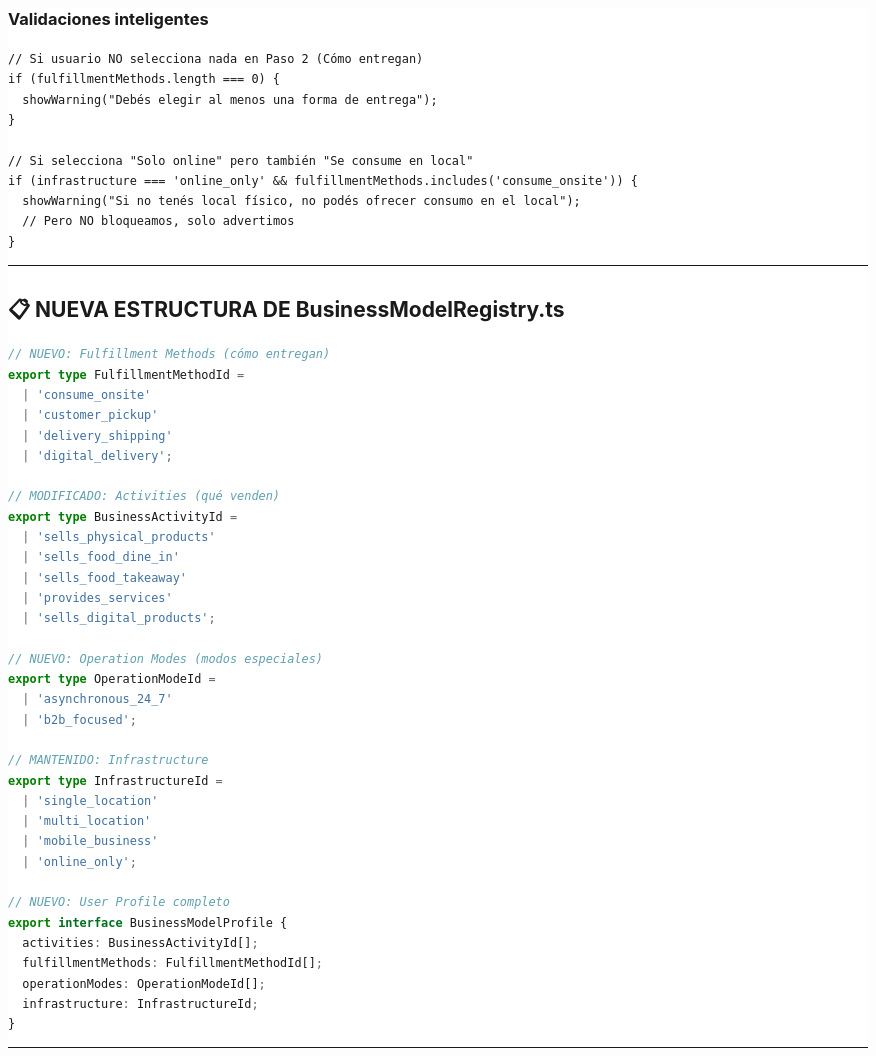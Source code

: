 ### **Validaciones inteligentes**

```tsx
// Si usuario NO selecciona nada en Paso 2 (Cómo entregan)
if (fulfillmentMethods.length === 0) {
  showWarning("Debés elegir al menos una forma de entrega");
}

// Si selecciona "Solo online" pero también "Se consume en local"
if (infrastructure === 'online_only' && fulfillmentMethods.includes('consume_onsite')) {
  showWarning("Si no tenés local físico, no podés ofrecer consumo en el local");
  // Pero NO bloqueamos, solo advertimos
}
```

---

## 📋 NUEVA ESTRUCTURA DE BusinessModelRegistry.ts

```typescript
// NUEVO: Fulfillment Methods (cómo entregan)
export type FulfillmentMethodId =
  | 'consume_onsite'
  | 'customer_pickup'
  | 'delivery_shipping'
  | 'digital_delivery';

// MODIFICADO: Activities (qué venden)
export type BusinessActivityId =
  | 'sells_physical_products'
  | 'sells_food_dine_in'
  | 'sells_food_takeaway'
  | 'provides_services'
  | 'sells_digital_products';

// NUEVO: Operation Modes (modos especiales)
export type OperationModeId =
  | 'asynchronous_24_7'
  | 'b2b_focused';

// MANTENIDO: Infrastructure
export type InfrastructureId =
  | 'single_location'
  | 'multi_location'
  | 'mobile_business'
  | 'online_only';

// NUEVO: User Profile completo
export interface BusinessModelProfile {
  activities: BusinessActivityId[];
  fulfillmentMethods: FulfillmentMethodId[];
  operationModes: OperationModeId[];
  infrastructure: InfrastructureId;
}
```

---
